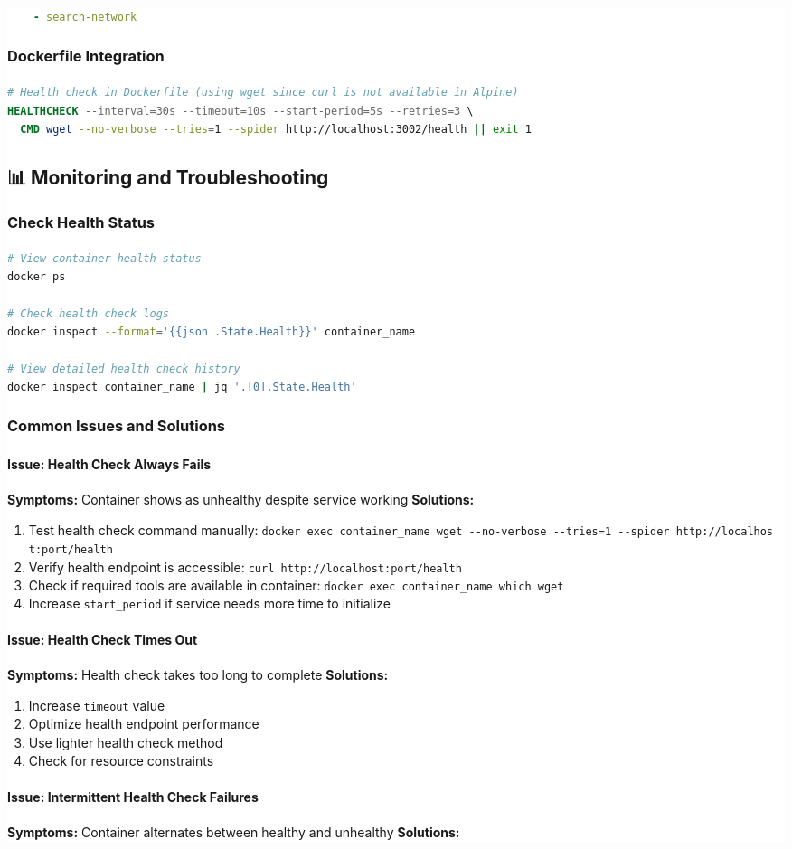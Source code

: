 ```yaml
    - search-network
```

### Dockerfile Integration

```dockerfile
# Health check in Dockerfile (using wget since curl is not available in Alpine)
HEALTHCHECK --interval=30s --timeout=10s --start-period=5s --retries=3 \
  CMD wget --no-verbose --tries=1 --spider http://localhost:3002/health || exit 1
```

## 📊 Monitoring and Troubleshooting

### Check Health Status

```bash
# View container health status
docker ps

# Check health check logs
docker inspect --format='{{json .State.Health}}' container_name

# View detailed health check history
docker inspect container_name | jq '.[0].State.Health'
```

### Common Issues and Solutions

#### Issue: Health Check Always Fails

**Symptoms:** Container shows as unhealthy despite service working
**Solutions:**

1. Test health check command manually: `docker exec container_name wget --no-verbose --tries=1 --spider http://localhost:port/health`
2. Verify health endpoint is accessible: `curl http://localhost:port/health`
3. Check if required tools are available in container: `docker exec container_name which wget`
4. Increase `start_period` if service needs more time to initialize

#### Issue: Health Check Times Out

**Symptoms:** Health check takes too long to complete
**Solutions:**

1. Increase `timeout` value
2. Optimize health endpoint performance
3. Use lighter health check method
4. Check for resource constraints

#### Issue: Intermittent Health Check Failures

**Symptoms:** Container alternates between healthy and unhealthy
**Solutions:**
